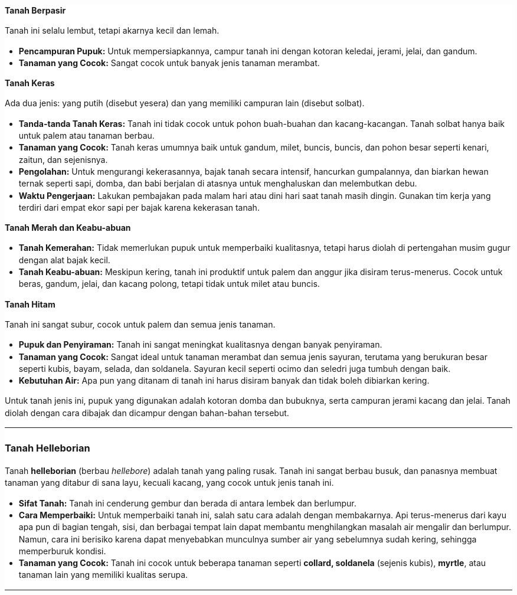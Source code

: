 **Tanah Berpasir**

Tanah ini selalu lembut, tetapi akarnya kecil dan lemah.
* **Pencampuran Pupuk:** Untuk mempersiapkannya, campur tanah ini dengan kotoran keledai, jerami, jelai, dan gandum.
* **Tanaman yang Cocok:** Sangat cocok untuk banyak jenis tanaman merambat.

**Tanah Keras**

Ada dua jenis: yang putih (disebut yesera) dan yang memiliki campuran lain (disebut solbat).
* **Tanda-tanda Tanah Keras:** Tanah ini tidak cocok untuk pohon buah-buahan dan kacang-kacangan. Tanah solbat hanya baik untuk palem atau tanaman berbau.
* **Tanaman yang Cocok:** Tanah keras umumnya baik untuk gandum, milet, buncis, buncis, dan pohon besar seperti kenari, zaitun, dan sejenisnya.
* **Pengolahan:** Untuk mengurangi kekerasannya, bajak tanah secara intensif, hancurkan gumpalannya, dan biarkan hewan ternak seperti sapi, domba, dan babi berjalan di atasnya untuk menghaluskan dan melembutkan debu.
* **Waktu Pengerjaan:** Lakukan pembajakan pada malam hari atau dini hari saat tanah masih dingin. Gunakan tim kerja yang terdiri dari empat ekor sapi per bajak karena kekerasan tanah.

**Tanah Merah dan Keabu-abuan**

* **Tanah Kemerahan:** Tidak memerlukan pupuk untuk memperbaiki kualitasnya, tetapi harus diolah di pertengahan musim gugur dengan alat bajak kecil.
* **Tanah Keabu-abuan:** Meskipun kering, tanah ini produktif untuk palem dan anggur jika disiram terus-menerus. Cocok untuk beras, gandum, jelai, dan kacang polong, tetapi tidak untuk milet atau buncis.

**Tanah Hitam**

Tanah ini sangat subur, cocok untuk palem dan semua jenis tanaman.
* **Pupuk dan Penyiraman:** Tanah ini sangat meningkat kualitasnya dengan banyak penyiraman.
* **Tanaman yang Cocok:** Sangat ideal untuk tanaman merambat dan semua jenis sayuran, terutama yang berukuran besar seperti kubis, bayam, selada, dan soldanela. Sayuran kecil seperti ocimo dan seledri juga tumbuh dengan baik.
* **Kebutuhan Air:** Apa pun yang ditanam di tanah ini harus disiram banyak dan tidak boleh dibiarkan kering. 

Untuk tanah jenis ini, pupuk yang digunakan adalah kotoran domba dan bubuknya, serta campuran jerami kacang dan jelai. Tanah diolah dengan cara dibajak dan dicampur dengan bahan-bahan tersebut.

---

### Tanah Helleborian

Tanah **helleborian** (berbau *hellebore*) adalah tanah yang paling rusak. Tanah ini sangat berbau busuk, dan panasnya membuat tanaman yang ditabur di sana layu, kecuali kacang, yang cocok untuk jenis tanah ini.

* **Sifat Tanah:** Tanah ini cenderung gembur dan berada di antara lembek dan berlumpur.
* **Cara Memperbaiki:** Untuk memperbaiki tanah ini, salah satu cara adalah dengan membakarnya. Api terus-menerus dari kayu apa pun di bagian tengah, sisi, dan berbagai tempat lain dapat membantu menghilangkan masalah air mengalir dan berlumpur. Namun, cara ini berisiko karena dapat menyebabkan munculnya sumber air yang sebelumnya sudah kering, sehingga memperburuk kondisi.
* **Tanaman yang Cocok:** Tanah ini cocok untuk beberapa tanaman seperti **collard, soldanela** (sejenis kubis), **myrtle**, atau tanaman lain yang memiliki kualitas serupa. 

---